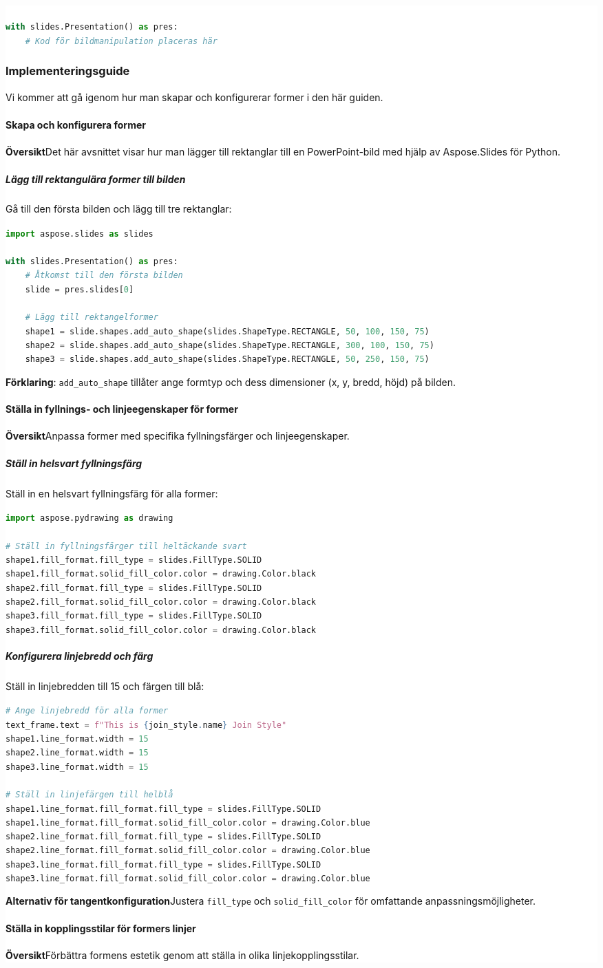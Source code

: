 ```python

with slides.Presentation() as pres:
    # Kod för bildmanipulation placeras här
```
### Implementeringsguide
Vi kommer att gå igenom hur man skapar och konfigurerar former i den här guiden.
#### Skapa och konfigurera former
**Översikt**Det här avsnittet visar hur man lägger till rektanglar till en PowerPoint-bild med hjälp av Aspose.Slides för Python.
##### Lägg till rektangulära former till bilden
Gå till den första bilden och lägg till tre rektanglar:
```python
import aspose.slides as slides

with slides.Presentation() as pres:
    # Åtkomst till den första bilden
    slide = pres.slides[0]

    # Lägg till rektangelformer
    shape1 = slide.shapes.add_auto_shape(slides.ShapeType.RECTANGLE, 50, 100, 150, 75)
    shape2 = slide.shapes.add_auto_shape(slides.ShapeType.RECTANGLE, 300, 100, 150, 75)
    shape3 = slide.shapes.add_auto_shape(slides.ShapeType.RECTANGLE, 50, 250, 150, 75)
```
**Förklaring**: `add_auto_shape` tillåter ange formtyp och dess dimensioner (x, y, bredd, höjd) på bilden.
#### Ställa in fyllnings- och linjeegenskaper för former
**Översikt**Anpassa former med specifika fyllningsfärger och linjeegenskaper.
##### Ställ in helsvart fyllningsfärg
Ställ in en helsvart fyllningsfärg för alla former:
```python
import aspose.pydrawing as drawing

# Ställ in fyllningsfärger till heltäckande svart
shape1.fill_format.fill_type = slides.FillType.SOLID
shape1.fill_format.solid_fill_color.color = drawing.Color.black
shape2.fill_format.fill_type = slides.FillType.SOLID
shape2.fill_format.solid_fill_color.color = drawing.Color.black
shape3.fill_format.fill_type = slides.FillType.SOLID
shape3.fill_format.solid_fill_color.color = drawing.Color.black
```
##### Konfigurera linjebredd och färg
Ställ in linjebredden till 15 och färgen till blå:
```python
# Ange linjebredd för alla former
text_frame.text = f"This is {join_style.name} Join Style"
shape1.line_format.width = 15
shape2.line_format.width = 15
shape3.line_format.width = 15

# Ställ in linjefärgen till helblå
shape1.line_format.fill_format.fill_type = slides.FillType.SOLID
shape1.line_format.fill_format.solid_fill_color.color = drawing.Color.blue
shape2.line_format.fill_format.fill_type = slides.FillType.SOLID
shape2.line_format.fill_format.solid_fill_color.color = drawing.Color.blue
shape3.line_format.fill_format.fill_type = slides.FillType.SOLID
shape3.line_format.fill_format.solid_fill_color.color = drawing.Color.blue
```
**Alternativ för tangentkonfiguration**Justera `fill_type` och `solid_fill_color` för omfattande anpassningsmöjligheter.
#### Ställa in kopplingsstilar för formers linjer
**Översikt**Förbättra formens estetik genom att ställa in olika linjekopplingsstilar.
